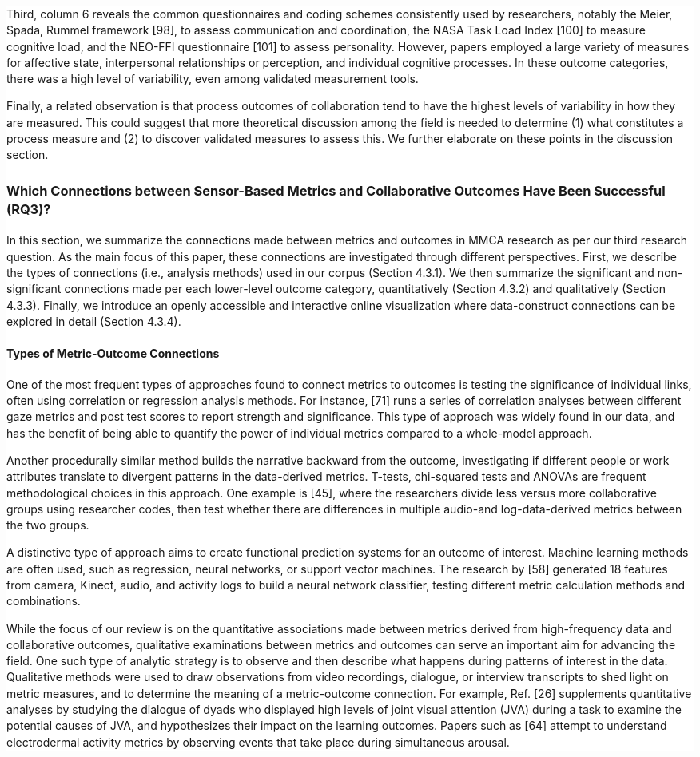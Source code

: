 Third, column 6 reveals the common questionnaires and coding schemes consistently used by researchers, notably the Meier, Spada, Rummel framework [98], to assess communication and coordination, the NASA Task Load Index [100] to measure cognitive load, and the NEO-FFI questionnaire [101] to assess personality. However, papers employed a large variety of measures for affective state, interpersonal relationships or perception, and individual cognitive processes. In these outcome categories, there was a high level of variability, even among validated measurement tools.

Finally, a related observation is that process outcomes of collaboration tend to have the highest levels of variability in how they are measured. This could suggest that more theoretical discussion among the field is needed to determine (1) what constitutes a process measure and (2) to discover validated measures to assess this. We further elaborate on these points in the discussion section.  


### Which Connections between Sensor-Based Metrics and Collaborative Outcomes Have Been Successful (RQ3)?

In this section, we summarize the connections made between metrics and outcomes in MMCA research as per our third research question. As the main focus of this paper, these connections are investigated through different perspectives. First, we describe the types of connections (i.e., analysis methods) used in our corpus (Section 4.3.1). We then summarize the significant and non-significant connections made per each lower-level outcome category, quantitatively (Section 4.3.2) and qualitatively (Section 4.3.3). Finally, we introduce an openly accessible and interactive online visualization where data-construct connections can be explored in detail (Section 4.3.4).


#### Types of Metric-Outcome Connections

One of the most frequent types of approaches found to connect metrics to outcomes is testing the significance of individual links, often using correlation or regression analysis methods. For instance, [71] runs a series of correlation analyses between different gaze metrics and post test scores to report strength and significance. This type of approach was widely found in our data, and has the benefit of being able to quantify the power of individual metrics compared to a whole-model approach.

Another procedurally similar method builds the narrative backward from the outcome, investigating if different people or work attributes translate to divergent patterns in the data-derived metrics. T-tests, chi-squared tests and ANOVAs are frequent methodological choices in this approach. One example is [45], where the researchers divide less versus more collaborative groups using researcher codes, then test whether there are differences in multiple audio-and log-data-derived metrics between the two groups.

A distinctive type of approach aims to create functional prediction systems for an outcome of interest. Machine learning methods are often used, such as regression, neural networks, or support vector machines. The research by [58] generated 18 features from camera, Kinect, audio, and activity logs to build a neural network classifier, testing different metric calculation methods and combinations.

While the focus of our review is on the quantitative associations made between metrics derived from high-frequency data and collaborative outcomes, qualitative examinations between metrics and outcomes can serve an important aim for advancing the field. One such type of analytic strategy is to observe and then describe what happens during patterns of interest in the data. Qualitative methods were used to draw observations from video recordings, dialogue, or interview transcripts to shed light on metric measures, and to determine the meaning of a metric-outcome connection. For example, Ref. [26] supplements quantitative analyses by studying the dialogue of dyads who displayed high levels of joint visual attention (JVA) during a task to examine the potential causes of JVA, and hypothesizes their impact on the learning outcomes. Papers such as [64] attempt to understand electrodermal activity metrics by observing events that take place during simultaneous arousal.
